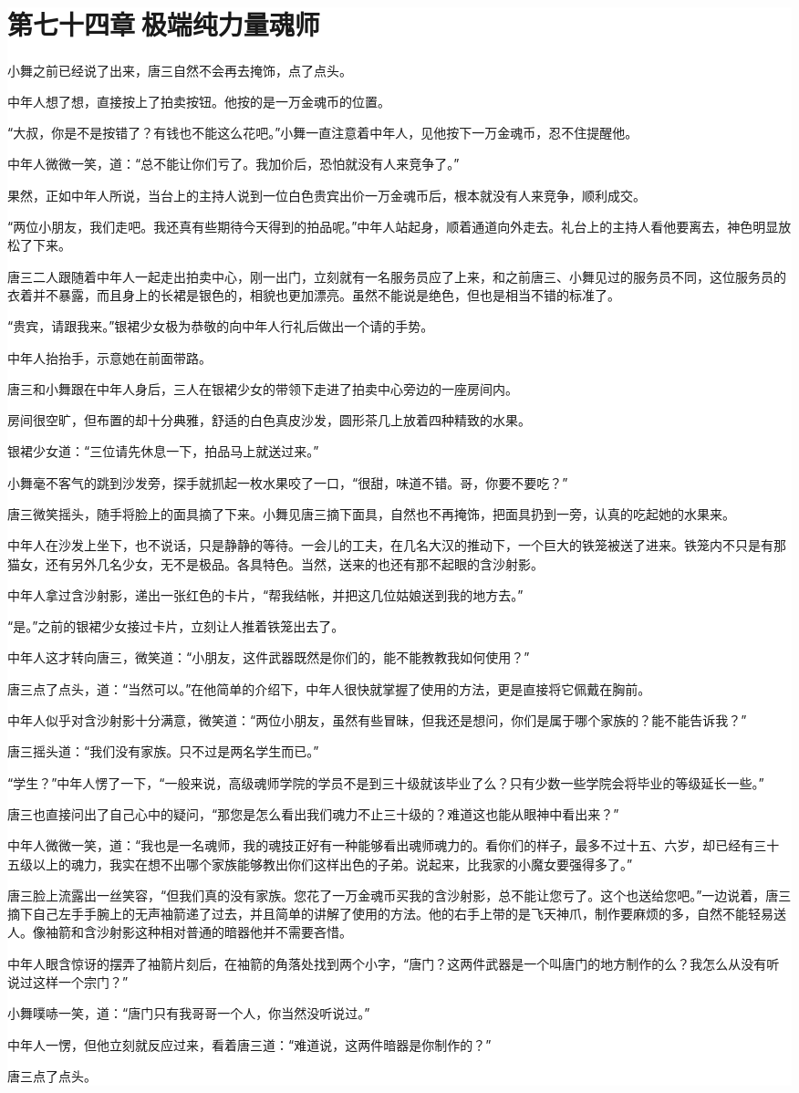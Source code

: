 # 第七十四章 极端纯力量魂师

小舞之前已经说了出来，唐三自然不会再去掩饰，点了点头。

中年人想了想，直接按上了拍卖按钮。他按的是一万金魂币的位置。

“大叔，你是不是按错了？有钱也不能这么花吧。”小舞一直注意着中年人，见他按下一万金魂币，忍不住提醒他。

中年人微微一笑，道：“总不能让你们亏了。我加价后，恐怕就没有人来竞争了。”

果然，正如中年人所说，当台上的主持人说到一位白色贵宾出价一万金魂币后，根本就没有人来竞争，顺利成交。

“两位小朋友，我们走吧。我还真有些期待今天得到的拍品呢。”中年人站起身，顺着通道向外走去。礼台上的主持人看他要离去，神色明显放松了下来。

唐三二人跟随着中年人一起走出拍卖中心，刚一出门，立刻就有一名服务员应了上来，和之前唐三、小舞见过的服务员不同，这位服务员的衣着并不暴露，而且身上的长裙是银色的，相貌也更加漂亮。虽然不能说是绝色，但也是相当不错的标准了。

“贵宾，请跟我来。”银裙少女极为恭敬的向中年人行礼后做出一个请的手势。

中年人抬抬手，示意她在前面带路。

唐三和小舞跟在中年人身后，三人在银裙少女的带领下走进了拍卖中心旁边的一座房间内。

房间很空旷，但布置的却十分典雅，舒适的白色真皮沙发，圆形茶几上放着四种精致的水果。

银裙少女道：“三位请先休息一下，拍品马上就送过来。”

小舞毫不客气的跳到沙发旁，探手就抓起一枚水果咬了一口，“很甜，味道不错。哥，你要不要吃？”

唐三微笑摇头，随手将脸上的面具摘了下来。小舞见唐三摘下面具，自然也不再掩饰，把面具扔到一旁，认真的吃起她的水果来。

中年人在沙发上坐下，也不说话，只是静静的等待。一会儿的工夫，在几名大汉的推动下，一个巨大的铁笼被送了进来。铁笼内不只是有那猫女，还有另外几名少女，无不是极品。各具特色。当然，送来的也还有那不起眼的含沙射影。

中年人拿过含沙射影，递出一张红色的卡片，“帮我结帐，并把这几位姑娘送到我的地方去。”

“是。”之前的银裙少女接过卡片，立刻让人推着铁笼出去了。

中年人这才转向唐三，微笑道：“小朋友，这件武器既然是你们的，能不能教教我如何使用？”

唐三点了点头，道：“当然可以。”在他简单的介绍下，中年人很快就掌握了使用的方法，更是直接将它佩戴在胸前。

中年人似乎对含沙射影十分满意，微笑道：“两位小朋友，虽然有些冒昧，但我还是想问，你们是属于哪个家族的？能不能告诉我？”

唐三摇头道：“我们没有家族。只不过是两名学生而已。”

“学生？”中年人愣了一下，“一般来说，高级魂师学院的学员不是到三十级就该毕业了么？只有少数一些学院会将毕业的等级延长一些。”

唐三也直接问出了自己心中的疑问，“那您是怎么看出我们魂力不止三十级的？难道这也能从眼神中看出来？”

中年人微微一笑，道：“我也是一名魂师，我的魂技正好有一种能够看出魂师魂力的。看你们的样子，最多不过十五、六岁，却已经有三十五级以上的魂力，我实在想不出哪个家族能够教出你们这样出色的子弟。说起来，比我家的小魔女要强得多了。”

唐三脸上流露出一丝笑容，“但我们真的没有家族。您花了一万金魂币买我的含沙射影，总不能让您亏了。这个也送给您吧。”一边说着，唐三摘下自己左手手腕上的无声袖箭递了过去，并且简单的讲解了使用的方法。他的右手上带的是飞天神爪，制作要麻烦的多，自然不能轻易送人。像袖箭和含沙射影这种相对普通的暗器他并不需要吝惜。

中年人眼含惊讶的摆弄了袖箭片刻后，在袖箭的角落处找到两个小字，“唐门？这两件武器是一个叫唐门的地方制作的么？我怎么从没有听说过这样一个宗门？”

小舞噗哧一笑，道：“唐门只有我哥哥一个人，你当然没听说过。”

中年人一愣，但他立刻就反应过来，看着唐三道：“难道说，这两件暗器是你制作的？”

唐三点了点头。
